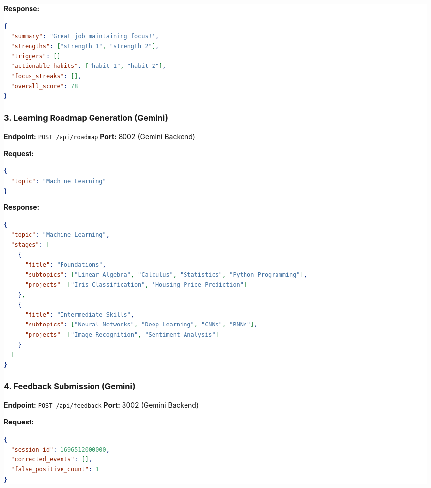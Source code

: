 **Response:**
```json
{
  "summary": "Great job maintaining focus!",
  "strengths": ["strength 1", "strength 2"],
  "triggers": [],
  "actionable_habits": ["habit 1", "habit 2"],
  "focus_streaks": [],
  "overall_score": 78
}
```

### 3. Learning Roadmap Generation (Gemini)

**Endpoint:** `POST /api/roadmap`
**Port:** 8002 (Gemini Backend)

**Request:**
```json
{
  "topic": "Machine Learning"
}
```

**Response:**
```json
{
  "topic": "Machine Learning",
  "stages": [
    {
      "title": "Foundations",
      "subtopics": ["Linear Algebra", "Calculus", "Statistics", "Python Programming"],
      "projects": ["Iris Classification", "Housing Price Prediction"]
    },
    {
      "title": "Intermediate Skills",
      "subtopics": ["Neural Networks", "Deep Learning", "CNNs", "RNNs"],
      "projects": ["Image Recognition", "Sentiment Analysis"]
    }
  ]
}
```

### 4. Feedback Submission (Gemini)

**Endpoint:** `POST /api/feedback`
**Port:** 8002 (Gemini Backend)

**Request:**
```json
{
  "session_id": 1696512000000,
  "corrected_events": [],
  "false_positive_count": 1
}
```
